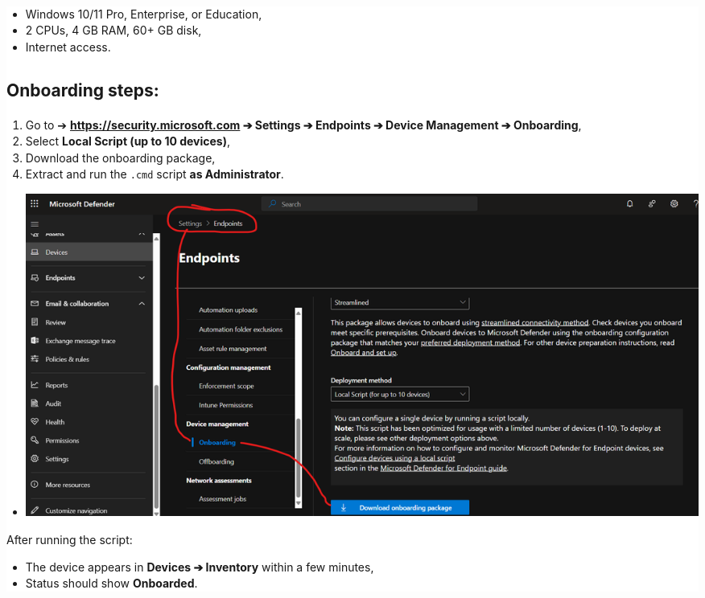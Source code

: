 - Windows 10/11 Pro, Enterprise, or Education,
- 2 CPUs, 4 GB RAM, 60+ GB disk,
- Internet access.

## Onboarding steps:

1. Go to ➔ **https://security.microsoft.com ➔ Settings ➔ Endpoints ➔ Device Management ➔ Onboarding**,
2. Select **Local Script (up to 10 devices)**,
3. Download the onboarding package,
4. Extract and run the `.cmd` script **as Administrator**.

- ![Onboarding Script Download](screenshots/010_onboarding_pobranie_skryptu.png)

After running the script:

- The device appears in **Devices ➔ Inventory** within a few minutes,
- Status should show **Onboarded**.
